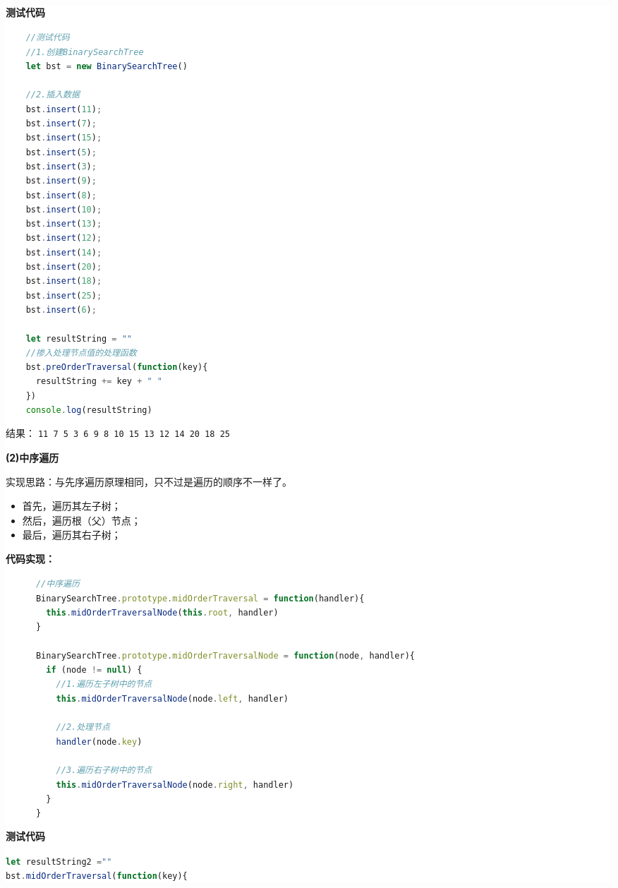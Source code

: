 **测试代码**

```js
    //测试代码
    //1.创建BinarySearchTree
    let bst = new BinarySearchTree()

    //2.插入数据
    bst.insert(11);
    bst.insert(7);
    bst.insert(15);
    bst.insert(5);
    bst.insert(3);
    bst.insert(9);
    bst.insert(8);
    bst.insert(10);
    bst.insert(13);
    bst.insert(12);
    bst.insert(14);
    bst.insert(20);
    bst.insert(18);
    bst.insert(25);
    bst.insert(6);
    
    let resultString = ""
    //掺入处理节点值的处理函数
    bst.preOrderTraversal(function(key){
      resultString += key + " "
    })
    console.log(resultString)
```
结果：
`11 7 5 3 6 9 8 10 15 13 12 14 20 18 25 `

**(2)中序遍历**

实现思路：与先序遍历原理相同，只不过是遍历的顺序不一样了。

- 首先，遍历其左子树；
- 然后，遍历根（父）节点；
- 最后，遍历其右子树；

**代码实现：**

```js
      //中序遍历
      BinarySearchTree.prototype.midOrderTraversal = function(handler){
        this.midOrderTraversalNode(this.root, handler)
      }

      BinarySearchTree.prototype.midOrderTraversalNode = function(node, handler){
        if (node != null) {
          //1.遍历左子树中的节点
          this.midOrderTraversalNode(node.left, handler)
          
          //2.处理节点
          handler(node.key)

          //3.遍历右子树中的节点
          this.midOrderTraversalNode(node.right, handler)
        }
      }
```
**测试代码**
```js
let resultString2 =""
bst.midOrderTraversal(function(key){
```